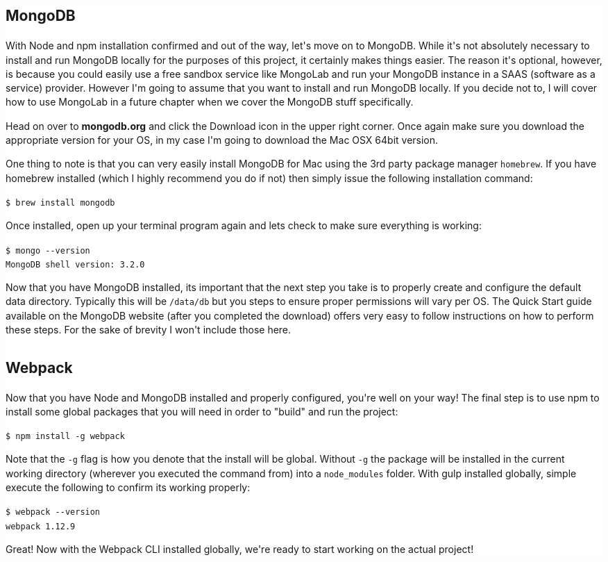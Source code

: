 ## MongoDB

With Node and npm installation confirmed and out of the way, let's move on to MongoDB.  While it's not absolutely necessary to install and run MongoDB locally for the purposes of this project, it certainly makes things easier.  The reason it's optional, however, is because you could easily use a free sandbox service like MongoLab and run your MongoDB instance in a SAAS (software as a service) provider.  However I'm going to assume that you want to install and run MongoDB locally.  If you decide not to, I will cover how to use MongoLab in a future chapter when we cover the MongoDB stuff specifically.

Head on over to **mongodb.org** and click the Download icon in the upper right corner.  Once again make sure you download the appropriate version for your OS, in my case I'm going to download the Mac OSX 64bit version.  

One thing to note is that you can very easily install MongoDB for Mac using the 3rd party package manager `homebrew`.  If you have homebrew installed (which I highly recommend you do if not) then simply issue the following installation command:

```
$ brew install mongodb
```

Once installed, open up your terminal program again and lets check to make sure everything is working:

```
$ mongo --version
MongoDB shell version: 3.2.0
```

Now that you have MongoDB installed, its important that the next step you take is to properly create and configure the default data directory.  Typically this will be `/data/db` but you steps to ensure proper permissions will vary per OS.  The Quick Start guide available on the MongoDB website (after you completed the download) offers very easy to follow instructions on how to perform these steps.  For the sake of brevity I won't include those here.

## Webpack
Now that you have Node and MongoDB installed and properly configured, you're well on your way!  The final step is to use npm to install some global packages that you will need in order to "build" and run the project:

```
$ npm install -g webpack
```

Note that the `-g` flag is how you denote that the install will be global.  Without `-g` the package will be installed in the current working directory (wherever you executed the command from) into a `node_modules` folder.  With gulp installed globally, simple execute the following to confirm its working properly:

```
$ webpack --version
webpack 1.12.9
```

Great!  Now with the Webpack CLI installed globally, we're ready to start working on the actual project!
